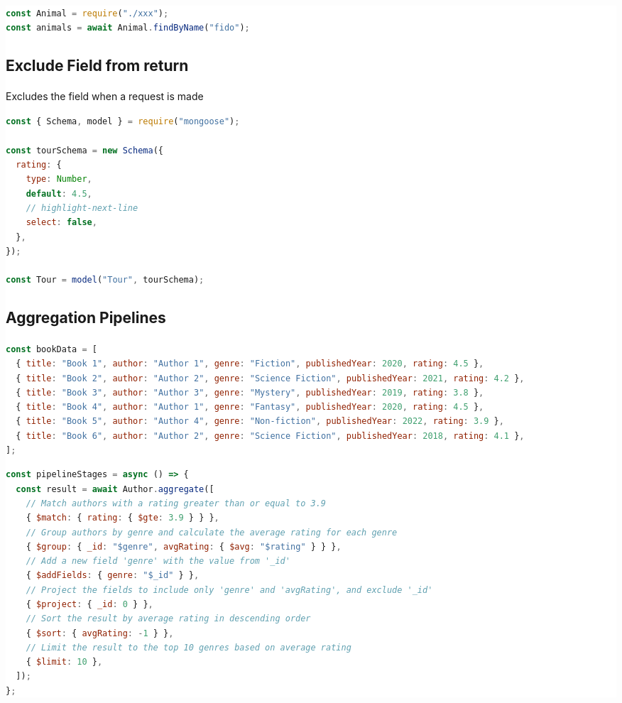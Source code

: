 ```js
const Animal = require("./xxx");
const animals = await Animal.findByName("fido");
```

## Exclude Field from return

Excludes the field when a request is made

```js
const { Schema, model } = require("mongoose");

const tourSchema = new Schema({
  rating: {
    type: Number,
    default: 4.5,
    // highlight-next-line
    select: false,
  },
});

const Tour = model("Tour", tourSchema);
```

## Aggregation Pipelines

```js
const bookData = [
  { title: "Book 1", author: "Author 1", genre: "Fiction", publishedYear: 2020, rating: 4.5 },
  { title: "Book 2", author: "Author 2", genre: "Science Fiction", publishedYear: 2021, rating: 4.2 },
  { title: "Book 3", author: "Author 3", genre: "Mystery", publishedYear: 2019, rating: 3.8 },
  { title: "Book 4", author: "Author 1", genre: "Fantasy", publishedYear: 2020, rating: 4.5 },
  { title: "Book 5", author: "Author 4", genre: "Non-fiction", publishedYear: 2022, rating: 3.9 },
  { title: "Book 6", author: "Author 2", genre: "Science Fiction", publishedYear: 2018, rating: 4.1 },
];
```

```js
const pipelineStages = async () => {
  const result = await Author.aggregate([
    // Match authors with a rating greater than or equal to 3.9
    { $match: { rating: { $gte: 3.9 } } },
    // Group authors by genre and calculate the average rating for each genre
    { $group: { _id: "$genre", avgRating: { $avg: "$rating" } } },
    // Add a new field 'genre' with the value from '_id'
    { $addFields: { genre: "$_id" } },
    // Project the fields to include only 'genre' and 'avgRating', and exclude '_id'
    { $project: { _id: 0 } },
    // Sort the result by average rating in descending order
    { $sort: { avgRating: -1 } },
    // Limit the result to the top 10 genres based on average rating
    { $limit: 10 },
  ]);
};
```
